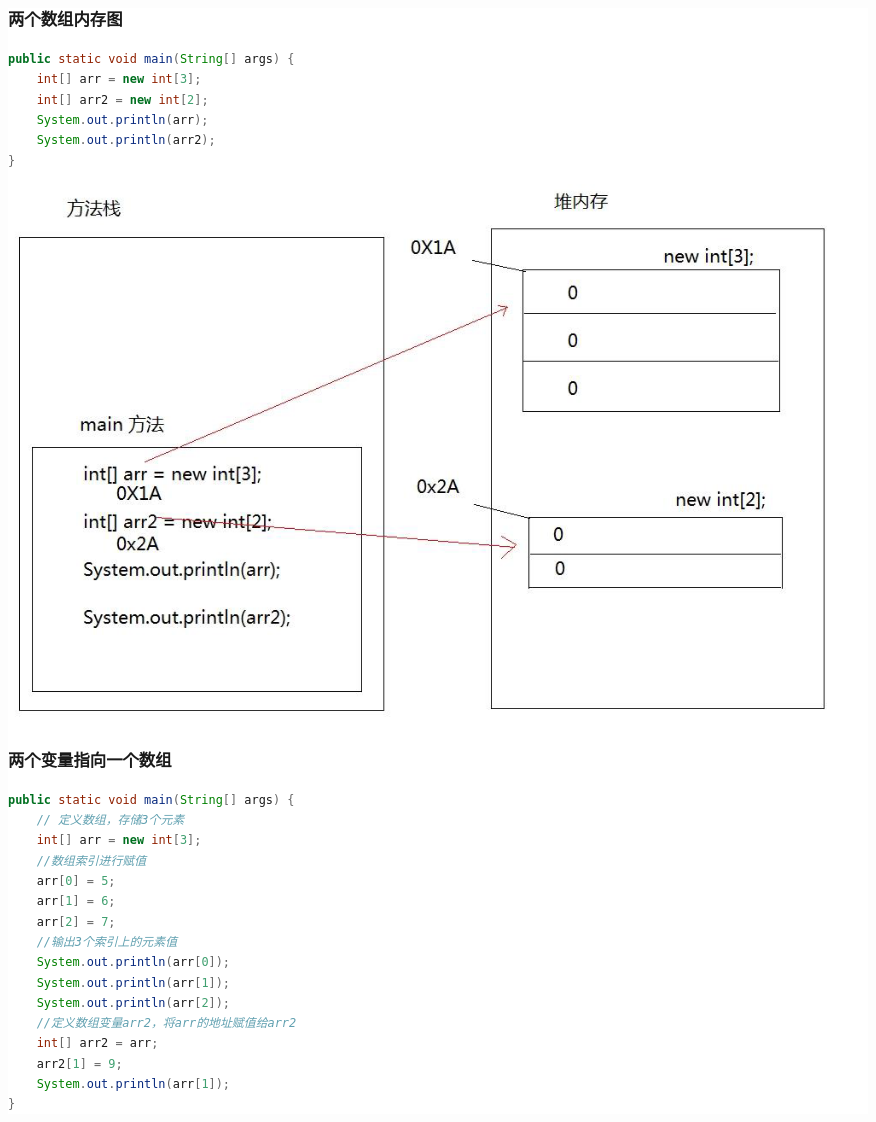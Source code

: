 ### 两个数组内存图

```java
public static void main(String[] args) {
    int[] arr = new int[3];
    int[] arr2 = new int[2];
    System.out.println(arr);
    System.out.println(arr2);
}
```

![image-20200218172107267](images/image-20200218172107267.png)

### 两个变量指向一个数组

```java
public static void main(String[] args) {
    // 定义数组，存储3个元素
    int[] arr = new int[3];
    //数组索引进行赋值
    arr[0] = 5;
    arr[1] = 6;
    arr[2] = 7;
    //输出3个索引上的元素值
    System.out.println(arr[0]);
    System.out.println(arr[1]);
    System.out.println(arr[2]);
    //定义数组变量arr2，将arr的地址赋值给arr2
    int[] arr2 = arr;
    arr2[1] = 9;
    System.out.println(arr[1]);
}
```
